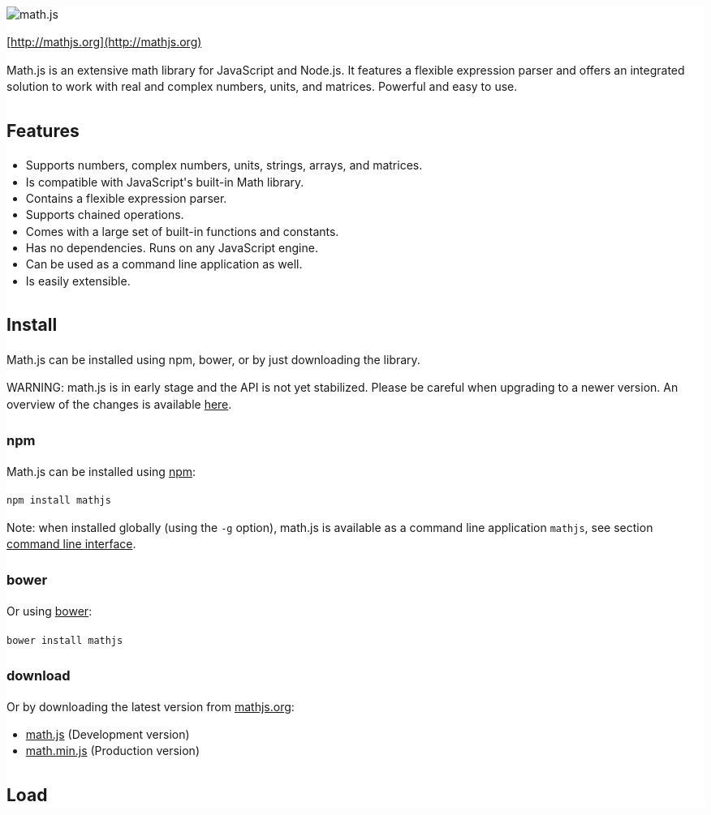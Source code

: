 ![math.js](https://raw.github.com/josdejong/mathjs/master/img/mathjs.png)

[http://mathjs.org](http://mathjs.org)

Math.js is an extensive math library for JavaScript and Node.js.
It features a flexible expression parser and offers an integrated solution
to work with real and complex numbers, units, and matrices.
Powerful and easy to use.


## Features

- Supports numbers, complex numbers, units, strings, arrays, and matrices.
- Is compatible with JavaScript's built-in Math library.
- Contains a flexible expression parser.
- Supports chained operations.
- Comes with a large set of built-in functions and constants.
- Has no dependencies. Runs on any JavaScript engine.
- Can be used as a command line application as well.
- Is easily extensible.


## Install

Math.js can be installed using npm, bower, or by just downloading the library.

WARNING: math.js is in early stage and the API is not yet stabilized.
Please be careful when upgrading to a newer version.
An overview of the changes is available
[here](https://github.com/josdejong/mathjs/blob/master/HISTORY.md).

### npm
Math.js can be installed using [npm](https://npmjs.org/):

    npm install mathjs

Note: when installed globally (using the `-g` option), math.js is available as
a command line application `mathjs`, see section
[command line interface](#command-line-interface-cli).

### bower
Or using [bower](http://twitter.github.io/bower/):

    bower install mathjs

### download
Or by downloading the latest version from
[mathjs.org](http://mathjs.org/#install_or_download):

- [math.js](http://mathjs.org/js/lib/math.js) (Development version)
- [math.min.js](http://mathjs.org/js/lib/math.min.js) (Production version)


## Load
